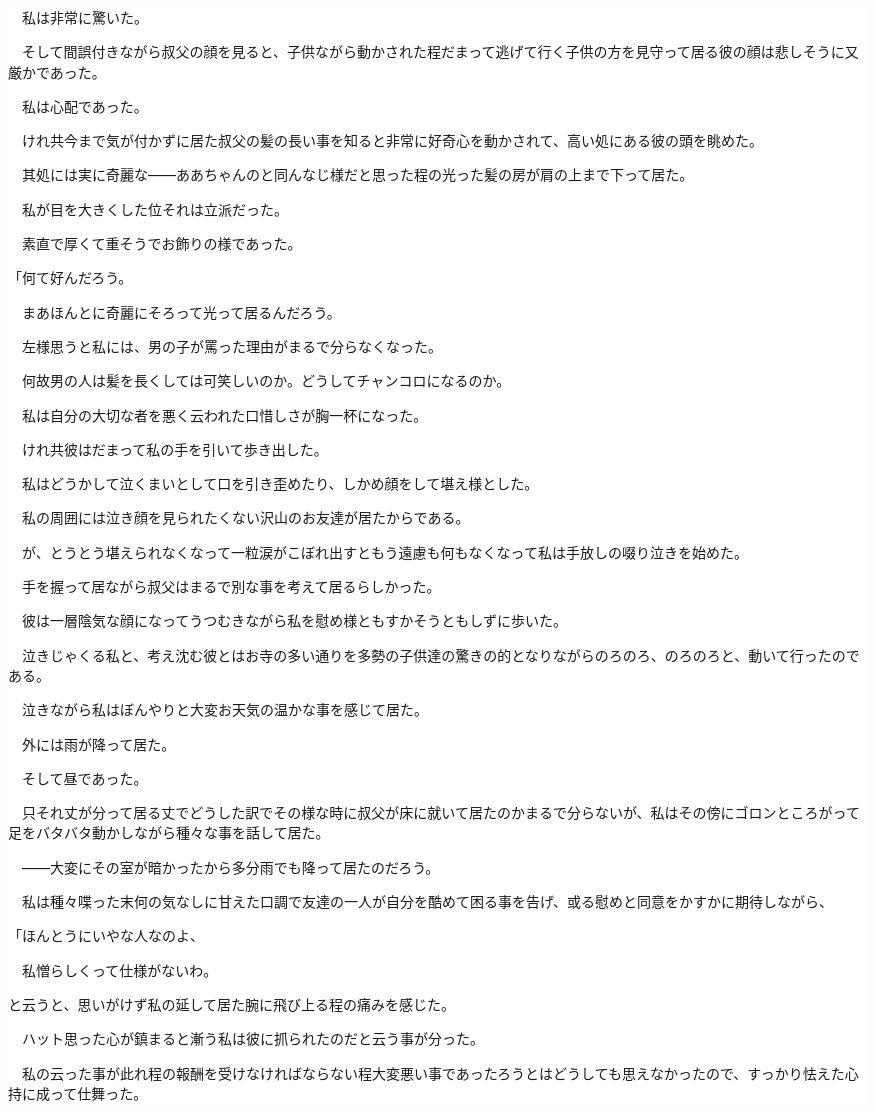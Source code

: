 　私は非常に驚いた。

　そして間誤付きながら叔父の顔を見ると、子供ながら動かされた程だまって逃げて行く子供の方を見守って居る彼の顔は悲しそうに又厳かであった。

　私は心配であった。

　けれ共今まで気が付かずに居た叔父の髪の長い事を知ると非常に好奇心を動かされて、高い処にある彼の頭を眺めた。

　其処には実に奇麗な――ああちゃんのと同んなじ様だと思った程の光った髪の房が肩の上まで下って居た。

　私が目を大きくした位それは立派だった。

　素直で厚くて重そうでお飾りの様であった。


「何て好んだろう。

　まあほんとに奇麗にそろって光って居るんだろう。



　左様思うと私には、男の子が罵った理由がまるで分らなくなった。

　何故男の人は髪を長くしては可笑しいのか。どうしてチャンコロになるのか。

　私は自分の大切な者を悪く云われた口惜しさが胸一杯になった。

　けれ共彼はだまって私の手を引いて歩き出した。

　私はどうかして泣くまいとして口を引き歪めたり、しかめ顔をして堪え様とした。

　私の周囲には泣き顔を見られたくない沢山のお友達が居たからである。

　が、とうとう堪えられなくなって一粒涙がこぼれ出すともう遠慮も何もなくなって私は手放しの啜り泣きを始めた。

　手を握って居ながら叔父はまるで別な事を考えて居るらしかった。

　彼は一層陰気な顔になってうつむきながら私を慰め様ともすかそうともしずに歩いた。

　泣きじゃくる私と、考え沈む彼とはお寺の多い通りを多勢の子供達の驚きの的となりながらのろのろ、のろのろと、動いて行ったのである。

　泣きながら私はぼんやりと大変お天気の温かな事を感じて居た。



　外には雨が降って居た。

　そして昼であった。

　只それ丈が分って居る丈でどうした訳でその様な時に叔父が床に就いて居たのかまるで分らないが、私はその傍にゴロンところがって足をバタバタ動かしながら種々な事を話して居た。

　――大変にその室が暗かったから多分雨でも降って居たのだろう。

　私は種々喋った末何の気なしに甘えた口調で友達の一人が自分を酷めて困る事を告げ、或る慰めと同意をかすかに期待しながら、


「ほんとうにいやな人なのよ、

　私憎らしくって仕様がないわ。



と云うと、思いがけず私の延して居た腕に飛び上る程の痛みを感じた。

　ハット思った心が鎮まると漸う私は彼に抓られたのだと云う事が分った。

　私の云った事が此れ程の報酬を受けなければならない程大変悪い事であったろうとはどうしても思えなかったので、すっかり怯えた心持に成って仕舞った。
